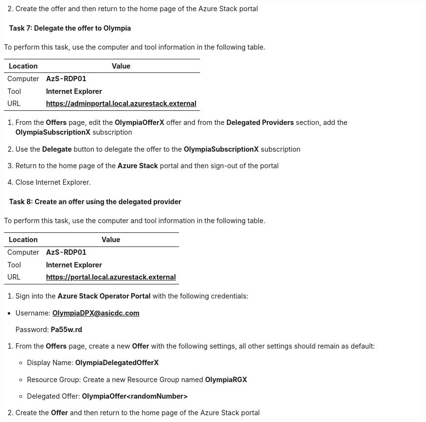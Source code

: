 2.  Create the offer and then return to the home page of the Azure Stack portal

####   Task 7: Delegate the offer to Olympia

To perform this task, use the computer and tool information in the following
table.

| Location | Value                                             |
|----------|---------------------------------------------------|
| Computer | **AzS-RDP01**                                     |
| Tool     | **Internet Explorer**                             |
| URL      | **https://adminportal.local.azurestack.external** |

1.  From the **Offers** page, edit the **OlympiaOfferX** offer and from the
    **Delegated Providers** section, add the **OlympiaSubscriptionX**
    subscription

2.  Use the **Delegate** button to delegate the offer to the
    **OlympiaSubscriptionX** subscription

3.  Return to the home page of the **Azure Stack** portal and then sign-out of
    the portal

4.  Close Internet Explorer.

####   Task 8: Create an offer using the delegated provider

To perform this task, use the computer and tool information in the following
table.

| Location | Value                                        |
|----------|----------------------------------------------|
| Computer | **AzS-RDP01**                                |
| Tool     | **Internet Explorer**                        |
| URL      | **https://portal.local.azurestack.external** |

1.  Sign into the **Azure Stack Operator Portal** with the following
    credentials:

-   Username: **OlympiaDPX@asicdc.com**

    Password: **Pa55w.rd**

1.  From the **Offers** page, create a new **Offer** with the following
    settings, all other settings should remain as default:

    -   Display Name: **OlympiaDelegatedOfferX**

    -   Resource Group: Create a new Resource Group named **OlympiaRGX**

    -   Delegated Offer: **OlympiaOffer\<randomNumber\>**

2.  Create the **Offer** and then return to the home page of the Azure Stack
    portal
